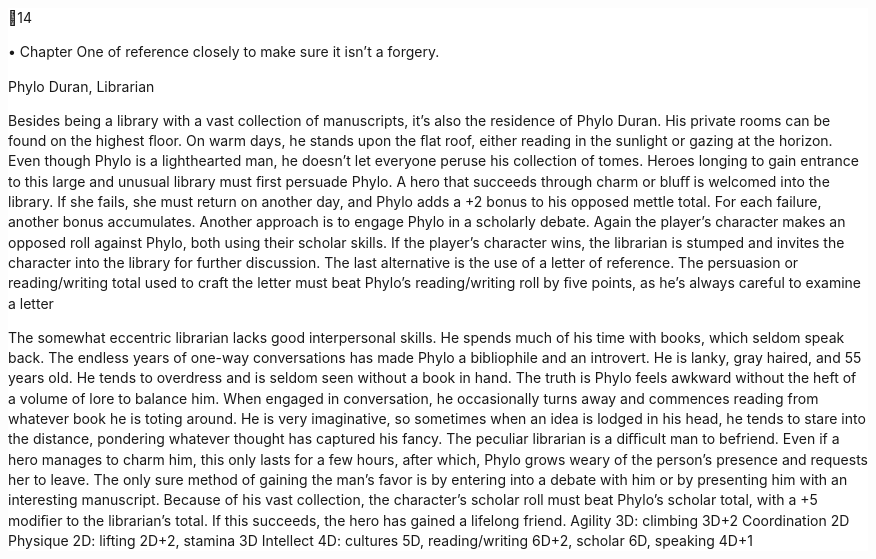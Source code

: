 14

• Chapter One
of reference closely to make sure it isn’t
a forgery.

Phylo Duran,
Librarian

Besides being a library with a vast collection of
manuscripts, it’s also the residence of Phylo Duran. His
private rooms can be found on the highest ﬂoor. On
warm days, he stands upon the ﬂat roof, either reading
in the sunlight or gazing at the horizon.
Even though Phylo is a lighthearted man, he doesn’t
let everyone peruse his collection of tomes. Heroes
longing to gain entrance to this large and unusual
library must ﬁrst persuade Phylo. A hero that succeeds
through charm or bluﬀ is welcomed into the library. If
she fails, she must return on another day, and Phylo
adds a +2 bonus to his opposed mettle total. For each
failure, another bonus accumulates.
Another approach is to engage Phylo in a scholarly
debate. Again the player’s character makes an opposed
roll against Phylo, both using their scholar skills. If
the player’s character wins, the librarian is stumped
and invites the character into the library for further
discussion.
The last alternative is the use of a letter of reference.
The persuasion or reading/writing total used to craft
the letter must beat Phylo’s reading/writing roll by
ﬁve points, as he’s always careful to examine a letter

The somewhat eccentric librarian lacks
good interpersonal skills. He spends much
of his time with books, which seldom speak
back. The endless years of one-way conversations has made Phylo a bibliophile and an
introvert. He is lanky, gray haired, and 55
years old. He tends to overdress and is seldom seen without a book in hand. The truth
is Phylo feels awkward without the heft
of a volume of lore to balance him. When
engaged in conversation, he occasionally
turns away and commences reading from
whatever book he is toting around. He is
very imaginative, so sometimes when an
idea is lodged in his head, he tends to stare
into the distance, pondering whatever
thought has captured his fancy.
The peculiar librarian is a diﬃcult man to
befriend. Even if a hero manages to charm
him, this only lasts for a few hours, after
which, Phylo grows weary of the person’s
presence and requests her to leave. The
only sure method of gaining the man’s
favor is by entering into a debate with him
or by presenting him with an interesting manuscript.
Because of his vast collection, the character’s scholar
roll must beat Phylo’s scholar total, with a +5 modiﬁer
to the librarian’s total. If this succeeds, the hero has
gained a lifelong friend.
Agility 3D: climbing 3D+2
Coordination 2D
Physique 2D: lifting 2D+2, stamina 3D
Intellect 4D: cultures 5D, reading/writing 6D+2,
scholar 6D, speaking 4D+1
